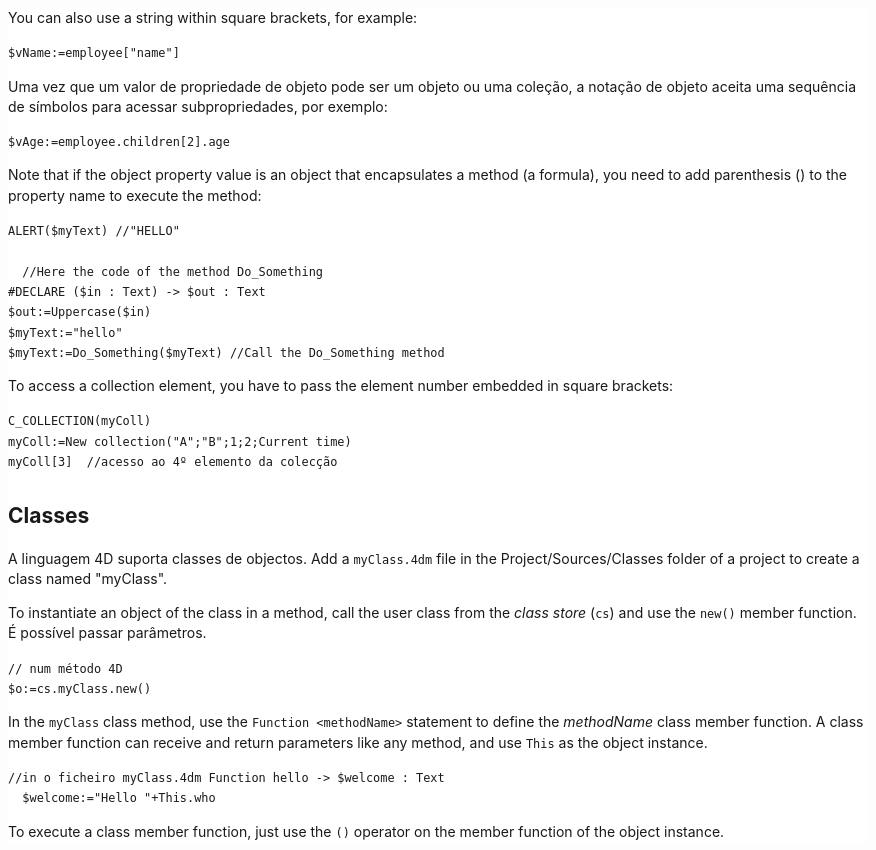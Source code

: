 You can also use a string within square brackets, for example:

```4d
$vName:=employee["name"]
```

Uma vez que um valor de propriedade de objeto pode ser um objeto ou uma coleção, a notação de objeto aceita uma sequência de símbolos para acessar subpropriedades, por exemplo:

```4d
$vAge:=employee.children[2].age
```

Note that if the object property value is an object that encapsulates a method (a formula), you need to add parenthesis () to the property name to execute the method:

```
ALERT($myText) //"HELLO"

  //Here the code of the method Do_Something  
#DECLARE ($in : Text) -> $out : Text
$out:=Uppercase($in)
$myText:="hello"
$myText:=Do_Something($myText) //Call the Do_Something method
```

To access a collection element, you have to pass the element number embedded in square brackets:

```4d
C_COLLECTION(myColl)
myColl:=New collection("A";"B";1;2;Current time)
myColl[3]  //acesso ao 4º elemento da colecção
```

## Classes

A linguagem 4D suporta classes de objectos. Add a `myClass.4dm` file in the Project/Sources/Classes folder of a project to create a class named "myClass".

To instantiate an object of the class in a method, call the user class from the *class store* (`cs`) and use the `new()` member function. É possível passar parâmetros.

```4d  
// num método 4D
$o:=cs.myClass.new() 
```

In the `myClass` class method, use the `Function <methodName>` statement to define the *methodName* class member function. A class member function can receive and return parameters like any method, and use `This` as the object instance.

```4d  
//in o ficheiro myClass.4dm Function hello -> $welcome : Text
  $welcome:="Hello "+This.who
```

To execute a class member function, just use the `()` operator on the member function of the object instance.
